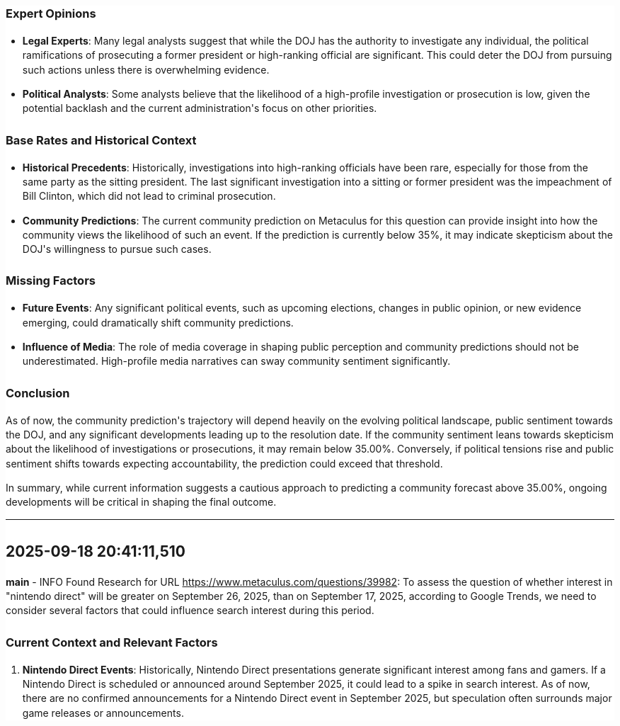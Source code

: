 ### Expert Opinions
- **Legal Experts**: Many legal analysts suggest that while the DOJ has the authority to investigate any individual, the political ramifications of prosecuting a former president or high-ranking official are significant. This could deter the DOJ from pursuing such actions unless there is overwhelming evidence.
  
- **Political Analysts**: Some analysts believe that the likelihood of a high-profile investigation or prosecution is low, given the potential backlash and the current administration's focus on other priorities.

### Base Rates and Historical Context
- **Historical Precedents**: Historically, investigations into high-ranking officials have been rare, especially for those from the same party as the sitting president. The last significant investigation into a sitting or former president was the impeachment of Bill Clinton, which did not lead to criminal prosecution.

- **Community Predictions**: The current community prediction on Metaculus for this question can provide insight into how the community views the likelihood of such an event. If the prediction is currently below 35%, it may indicate skepticism about the DOJ's willingness to pursue such cases.

### Missing Factors
- **Future Events**: Any significant political events, such as upcoming elections, changes in public opinion, or new evidence emerging, could dramatically shift community predictions. 

- **Influence of Media**: The role of media coverage in shaping public perception and community predictions should not be underestimated. High-profile media narratives can sway community sentiment significantly.

### Conclusion
As of now, the community prediction's trajectory will depend heavily on the evolving political landscape, public sentiment towards the DOJ, and any significant developments leading up to the resolution date. If the community sentiment leans towards skepticism about the likelihood of investigations or prosecutions, it may remain below 35.00%. Conversely, if political tensions rise and public sentiment shifts towards expecting accountability, the prediction could exceed that threshold.

In summary, while current information suggests a cautious approach to predicting a community forecast above 35.00%, ongoing developments will be critical in shaping the final outcome.

---

## 2025-09-18 20:41:11,510
__main__ - INFO
Found Research for URL https://www.metaculus.com/questions/39982:
To assess the question of whether interest in "nintendo direct" will be greater on September 26, 2025, than on September 17, 2025, according to Google Trends, we need to consider several factors that could influence search interest during this period.

### Current Context and Relevant Factors

1. **Nintendo Direct Events**: Historically, Nintendo Direct presentations generate significant interest among fans and gamers. If a Nintendo Direct is scheduled or announced around September 2025, it could lead to a spike in search interest. As of now, there are no confirmed announcements for a Nintendo Direct event in September 2025, but speculation often surrounds major game releases or announcements.
